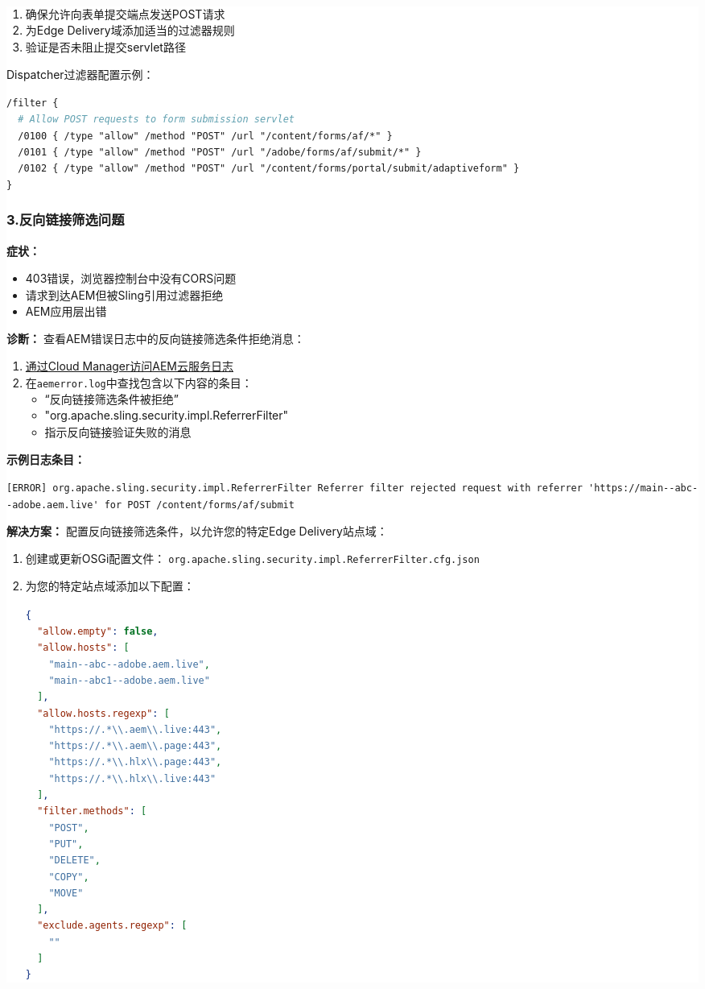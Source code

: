 1. 确保允许向表单提交端点发送POST请求
2. 为Edge Delivery域添加适当的过滤器规则
3. 验证是否未阻止提交servlet路径

Dispatcher过滤器配置示例：

```apache
/filter {
  # Allow POST requests to form submission servlet
  /0100 { /type "allow" /method "POST" /url "/content/forms/af/*" }
  /0101 { /type "allow" /method "POST" /url "/adobe/forms/af/submit/*" }
  /0102 { /type "allow" /method "POST" /url "/content/forms/portal/submit/adaptiveform" }
}
```

### 3.反向链接筛选问题

**症状：**

- 403错误，浏览器控制台中没有CORS问题
- 请求到达AEM但被Sling引用过滤器拒绝
- AEM应用层出错

**诊断：**
查看AEM错误日志中的反向链接筛选条件拒绝消息：

1. [通过Cloud Manager访问AEM云服务日志](/help/implementing/cloud-manager/manage-logs.md)
2. 在`aemerror.log`中查找包含以下内容的条目：
   - “反向链接筛选条件被拒绝”
   - &quot;org.apache.sling.security.impl.ReferrerFilter&quot;
   - 指示反向链接验证失败的消息

**示例日志条目：**

```
[ERROR] org.apache.sling.security.impl.ReferrerFilter Referrer filter rejected request with referrer 'https://main--abc--adobe.aem.live' for POST /content/forms/af/submit
```

**解决方案：**
配置反向链接筛选条件，以允许您的特定Edge Delivery站点域：

1. 创建或更新OSGi配置文件： `org.apache.sling.security.impl.ReferrerFilter.cfg.json`

2. 为您的特定站点域添加以下配置：

   ```json
   {
     "allow.empty": false,
     "allow.hosts": [
       "main--abc--adobe.aem.live",
       "main--abc1--adobe.aem.live"
     ],
     "allow.hosts.regexp": [
       "https://.*\\.aem\\.live:443",
       "https://.*\\.aem\\.page:443",
       "https://.*\\.hlx\\.page:443",
       "https://.*\\.hlx\\.live:443"
     ],
     "filter.methods": [
       "POST",
       "PUT",
       "DELETE",
       "COPY",
       "MOVE"
     ],
     "exclude.agents.regexp": [
       ""
     ]
   }
   ```